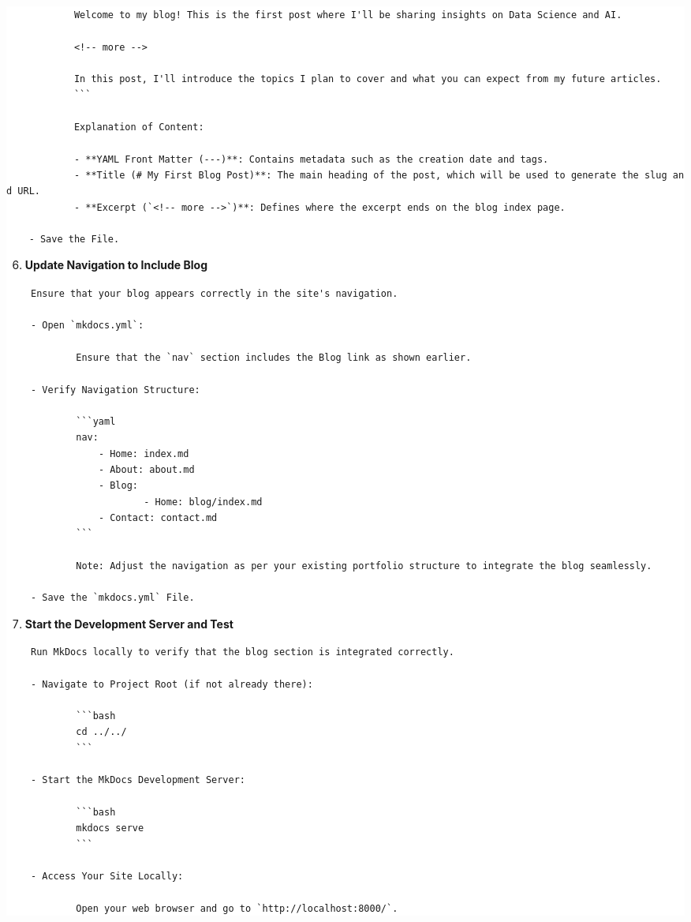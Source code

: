                 Welcome to my blog! This is the first post where I'll be sharing insights on Data Science and AI.

                <!-- more -->

                In this post, I'll introduce the topics I plan to cover and what you can expect from my future articles.
                ```

                Explanation of Content:

                - **YAML Front Matter (---)**: Contains metadata such as the creation date and tags.
                - **Title (# My First Blog Post)**: The main heading of the post, which will be used to generate the slug and URL.
                - **Excerpt (`<!-- more -->`)**: Defines where the excerpt ends on the blog index page.

        - Save the File.

6. **Update Navigation to Include Blog**

        Ensure that your blog appears correctly in the site's navigation.

        - Open `mkdocs.yml`:

                Ensure that the `nav` section includes the Blog link as shown earlier.

        - Verify Navigation Structure:

                ```yaml
                nav:
                    - Home: index.md
                    - About: about.md
                    - Blog:
                            - Home: blog/index.md
                    - Contact: contact.md
                ```

                Note: Adjust the navigation as per your existing portfolio structure to integrate the blog seamlessly.

        - Save the `mkdocs.yml` File.

7. **Start the Development Server and Test**

        Run MkDocs locally to verify that the blog section is integrated correctly.

        - Navigate to Project Root (if not already there):

                ```bash
                cd ../../
                ```

        - Start the MkDocs Development Server:

                ```bash
                mkdocs serve
                ```

        - Access Your Site Locally:

                Open your web browser and go to `http://localhost:8000/`.

